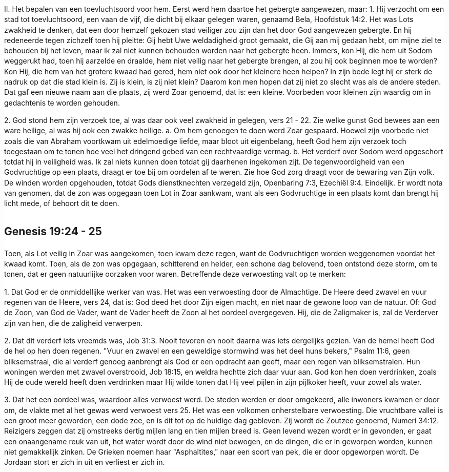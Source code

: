 II. Het bepalen van een toevluchtsoord voor hem. Eerst werd hem daartoe het gebergte aangewezen, maar: 
1\. Hij verzocht om een stad tot toevluchtsoord, een vaan de vijf, die dicht bij elkaar gelegen waren, genaamd Bela, Hoofdstuk 14:2. Het was Lots zwakheid te denken, dat een door hemzelf gekozen stad veiliger zou zijn dan het door God aangewezen gebergte. En hij redeneerde tegen zichzelf toen hij pleitte: Gij hebt Uwe weldadigheid groot gemaakt, die Gij aan mij gedaan hebt, om mijne ziel te behouden bij het leven, maar ik zal niet kunnen behouden worden naar het gebergte heen. Immers, kon Hij, die hem uit Sodom weggerukt had, toen hij aarzelde en draalde, hem niet veilig naar het gebergte brengen, al zou hij ook beginnen moe te worden? Kon Hij, die hem van het grotere kwaad had gered, hem niet ook door het kleinere heen helpen? In zijn bede legt hij er sterk de nadruk op dat die stad klein is. Zij is klein, is zij niet klein? Daarom kon men hopen dat zij niet zo slecht was als de andere steden. Dat gaf een nieuwe naam aan die plaats, zij werd Zoar genoemd, dat is: een kleine. Voorbeden voor kleinen zijn waardig om in gedachtenis te worden gehouden.

2\. God stond hem zijn verzoek toe, al was daar ook veel zwakheid in gelegen, vers 21 - 22. Zie welke gunst God bewees aan een ware heilige, al was hij ook een zwakke heilige.
a. Om hem genoegen te doen werd Zoar gespaard. Hoewel zijn voorbede niet zoals die van Abraham voortkwam uit edelmoedige liefde, maar bloot uit eigenbelang, heeft God hem zijn verzoek toch toegestaan om te tonen hoe veel het dringend gebed van een rechtvaardige vermag.
b. Het verderf over Sodom werd opgeschort totdat hij in veiligheid was. Ik zal niets kunnen doen totdat gij daarhenen ingekomen zijt. De tegenwoordigheid van een Godvruchtige op een plaats, draagt er toe bij om oordelen af te weren. Zie hoe God zorg draagt voor de bewaring van Zijn volk. De winden worden opgehouden, totdat Gods dienstknechten verzegeld zijn, Openbaring 7:3, Ezechiël 9:4. 
Eindelijk. Er wordt nota van genomen, dat de zon was opgegaan toen Lot in Zoar aankwam, want als een Godvruchtige in een plaats komt dan brengt hij licht mede, of behoort dit te doen.

## Genesis 19:24 - 25 

Toen, als Lot veilig in Zoar was aangekomen, toen kwam deze regen, want de Godvruchtigen worden weggenomen voordat het kwaad komt. Toen, als de zon was opgegaan, schitterend en helder, een schone dag belovend, toen ontstond deze storm, om te tonen, dat er geen natuurlijke oorzaken voor waren. Betreffende deze verwoesting valt op te merken: 

1\. Dat God er de onmiddellijke werker van was. Het was een verwoesting door de Almachtige. De Heere deed zwavel en vuur regenen van de Heere, vers 24, dat is: God deed het door Zijn eigen macht, en niet naar de gewone loop van de natuur. Of: God de Zoon, van God de Vader, want de Vader heeft de Zoon al het oordeel overgegeven. Hij, die de Zaligmaker is, zal de Verderver zijn van hen, die de zaligheid verwerpen.

2\. Dat dit verderf iets vreemds was, Job 31:3. Nooit tevoren en nooit daarna was iets dergelijks gezien. Van de hemel heeft God de hel op hen doen regenen. "Vuur en zwavel en een geweldige stormwind was het deel huns bekers," Psalm 11:6, geen bliksemstraal, die al verderf genoeg aanbrengt als God er een opdracht aan geeft, maar een regen van bliksemstralen. Hun woningen werden met zwavel overstrooid, Job 18:15, en weldra hechtte zich daar vuur aan. God kon hen doen verdrinken, zoals Hij de oude wereld heeft doen verdrinken maar Hij wilde tonen dat Hij veel pijlen in zijn pijlkoker heeft, vuur zowel als water.

3\. Dat het een oordeel was, waardoor alles verwoest werd. De steden werden er door omgekeerd, alle inwoners kwamen er door om, de vlakte met al het gewas werd verwoest vers 25. Het was een volkomen onherstelbare verwoesting. Die vruchtbare vallei is een groot meer geworden, een dode zee, en is dit tot op de huidige dag gebleven. Zij wordt de Zoutzee genoemd, Numeri 34:12. Reizigers zeggen dat zij omstreeks dertig mijlen lang en tien mijlen breed is. Geen levend wezen wordt er in gevonden, er gaat een onaangename reuk van uit, het water wordt door de wind niet bewogen, en de dingen, die er in geworpen worden, kunnen niet gemakkelijk zinken. 
De Grieken noemen haar "Asphaltites," naar een soort van pek, die er door opgeworpen wordt. De Jordaan stort er zich in uit en verliest er zich in.
